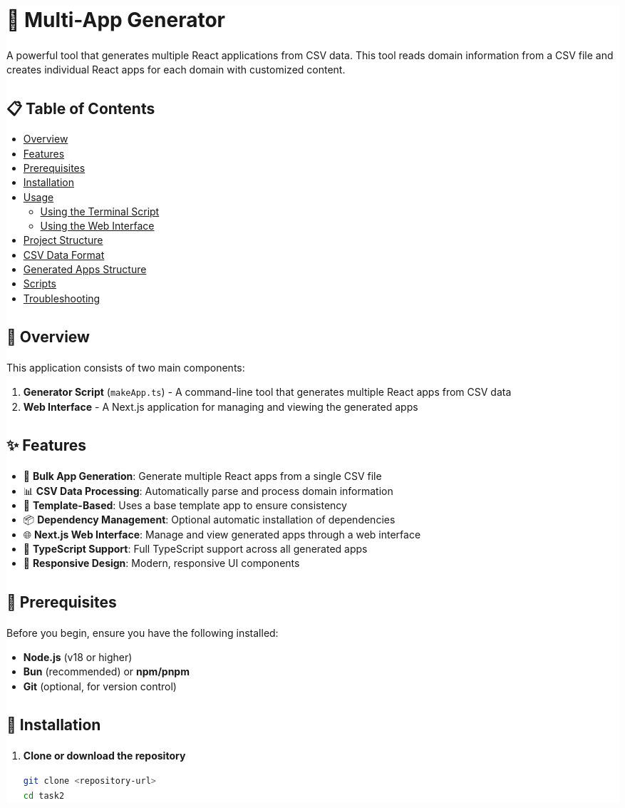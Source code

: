 # 🚀 Multi-App Generator

A powerful tool that generates multiple React applications from CSV data. This tool reads domain information from a CSV file and creates individual React apps for each domain with customized content.

## 📋 Table of Contents

- [Overview](#overview)
- [Features](#features)
- [Prerequisites](#prerequisites)
- [Installation](#installation)
- [Usage](#usage)
  - [Using the Terminal Script](#using-the-terminal-script)
  - [Using the Web Interface](#using-the-web-interface)
- [Project Structure](#project-structure)
- [CSV Data Format](#csv-data-format)
- [Generated Apps Structure](#generated-apps-structure)
- [Scripts](#scripts)
- [Troubleshooting](#troubleshooting)

## 📖 Overview

This application consists of two main components:

1. **Generator Script** (`makeApp.ts`) - A command-line tool that generates multiple React apps from CSV data
2. **Web Interface** - A Next.js application for managing and viewing the generated apps

## ✨ Features

- 🔄 **Bulk App Generation**: Generate multiple React apps from a single CSV file
- 📊 **CSV Data Processing**: Automatically parse and process domain information
- 🎨 **Template-Based**: Uses a base template app to ensure consistency
- 📦 **Dependency Management**: Optional automatic installation of dependencies
- 🌐 **Next.js Web Interface**: Manage and view generated apps through a web interface
- 🎯 **TypeScript Support**: Full TypeScript support across all generated apps
- 📱 **Responsive Design**: Modern, responsive UI components

## 🔧 Prerequisites

Before you begin, ensure you have the following installed:

- **Node.js** (v18 or higher)
- **Bun** (recommended) or **npm/pnpm**
- **Git** (optional, for version control)

## 🚀 Installation

1. **Clone or download the repository**
   ```bash
   git clone <repository-url>
   cd task2
   ```
